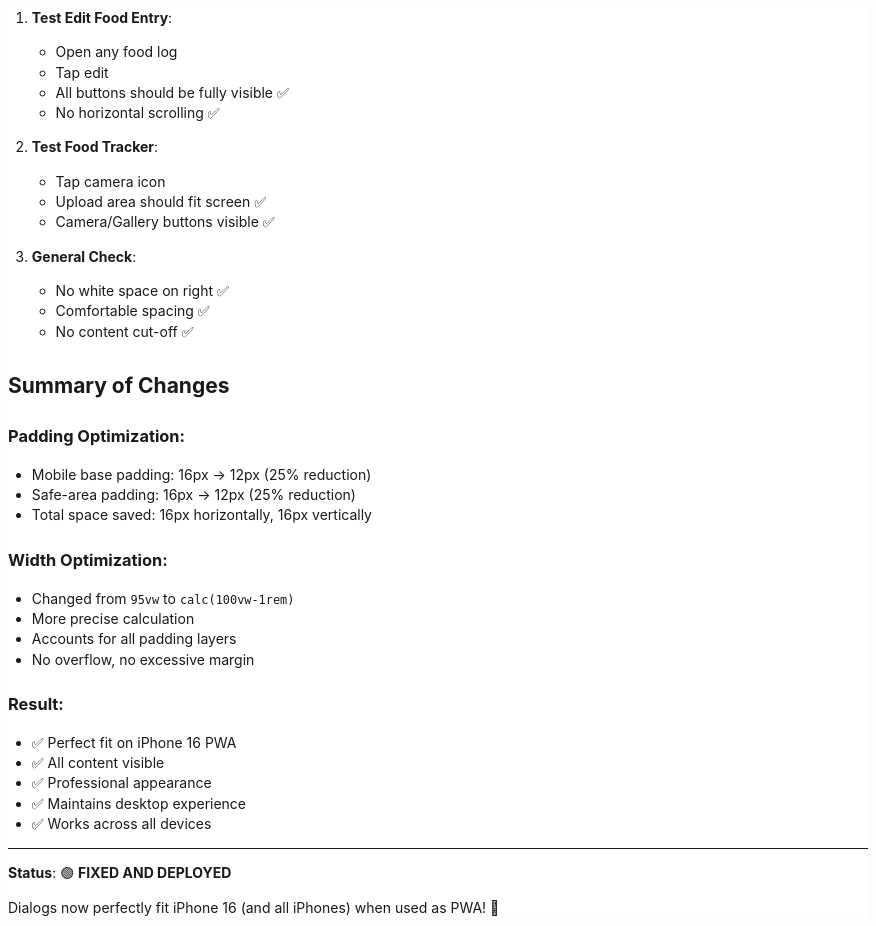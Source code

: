 1. **Test Edit Food Entry**:
   - Open any food log
   - Tap edit
   - All buttons should be fully visible ✅
   - No horizontal scrolling ✅

2. **Test Food Tracker**:
   - Tap camera icon
   - Upload area should fit screen ✅
   - Camera/Gallery buttons visible ✅

3. **General Check**:
   - No white space on right ✅
   - Comfortable spacing ✅
   - No content cut-off ✅

## Summary of Changes

### Padding Optimization:
- Mobile base padding: 16px → 12px (25% reduction)
- Safe-area padding: 16px → 12px (25% reduction)
- Total space saved: 16px horizontally, 16px vertically

### Width Optimization:
- Changed from `95vw` to `calc(100vw-1rem)`
- More precise calculation
- Accounts for all padding layers
- No overflow, no excessive margin

### Result:
- ✅ Perfect fit on iPhone 16 PWA
- ✅ All content visible
- ✅ Professional appearance
- ✅ Maintains desktop experience
- ✅ Works across all devices

---

**Status**: 🟢 **FIXED AND DEPLOYED**

Dialogs now perfectly fit iPhone 16 (and all iPhones) when used as PWA! 🎉
